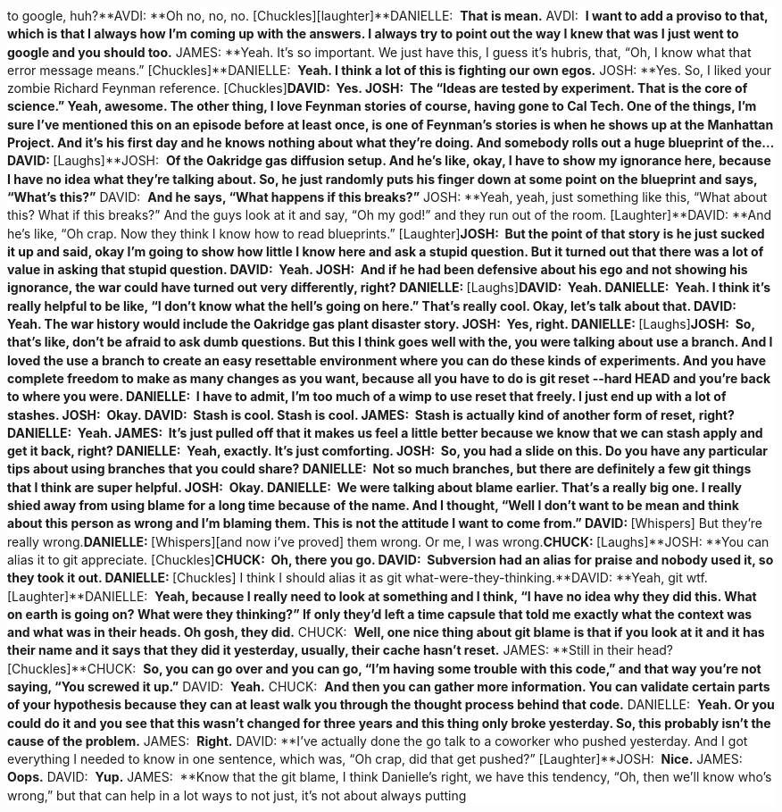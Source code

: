 to google, huh?**AVDI:&nbsp;**Oh no, no, no. [Chuckles][laughter]**DANIELLE:&nbsp; **That is mean.** AVDI:&nbsp; **I want to add a proviso to that, which is that I always how I’m coming up with the answers. I always try to point out the way I knew that was I just went to google and you should too.** JAMES:&nbsp;**Yeah. It’s so important. We just have this, I guess it’s hubris, that, “Oh, I know what that error message means.” [Chuckles]**DANIELLE:&nbsp; **Yeah. I think a lot of this is fighting our own egos.** JOSH:&nbsp;**Yes. So, I liked your zombie Richard Feynman reference. [Chuckles]**DAVID:&nbsp; **Yes.** JOSH:&nbsp; **The “Ideas are tested by experiment. That is the core of science.” Yeah, awesome. The other thing, I love Feynman stories of course, having gone to Cal Tech. One of the things, I’m sure I’ve mentioned this on an episode before at least once, is one of Feynman’s stories is when he shows up at the Manhattan Project. And it’s his first day and he knows nothing about what they’re doing. And somebody rolls out a huge blueprint of the…** DAVID:&nbsp;**[Laughs]**JOSH:&nbsp; **Of the Oakridge gas diffusion setup. And he’s like, okay, I have to show my ignorance here, because I have no idea what they’re talking about. So, he just randomly puts his finger down at some point on the blueprint and says, “What’s this?”** DAVID:&nbsp; **And he says, “What happens if this breaks?”** JOSH:&nbsp;**Yeah, yeah, just something like this, “What about this? What if this breaks?” And the guys look at it and say, “Oh my god!” and they run out of the room. [Laughter]**DAVID:&nbsp;**And he’s like, “Oh crap. Now they think I know how to read blueprints.” [Laughter]**JOSH:&nbsp; **But the point of that story is he just sucked it up and said, okay I’m going to show how little I know here and ask a stupid question. But it turned out that there was a lot of value in asking that stupid question.** DAVID:&nbsp; **Yeah.** JOSH:&nbsp; **And if he had been defensive about his ego and not showing his ignorance, the war could have turned out very differently, right?** DANIELLE:&nbsp;**[Laughs]**DAVID:&nbsp; **Yeah.** DANIELLE:&nbsp; **Yeah. I think it’s really helpful to be like, “I don’t know what the hell’s going on here.” That’s really cool. Okay, let’s talk about that.** DAVID:&nbsp; **Yeah. The war history would include the Oakridge gas plant disaster story.** JOSH:&nbsp; **Yes, right.** DANIELLE:&nbsp;**[Laughs]**JOSH:&nbsp; **So, that’s like, don’t be afraid to ask dumb questions. But this I think goes well with the, you were talking about use a branch. And I loved the use a branch to create an easy resettable environment where you can do these kinds of experiments. And you have complete freedom to make as many changes as you want, because all you have to do is git reset --hard HEAD and you’re back to where you were.** DANIELLE:&nbsp; **I have to admit, I’m too much of a wimp to use reset that freely. I just end up with a lot of stashes.** JOSH:&nbsp; **Okay.** DAVID:&nbsp; **Stash is cool. Stash is cool.** JAMES:&nbsp; **Stash is actually kind of another form of reset, right?** DANIELLE:&nbsp; **Yeah.** JAMES:&nbsp; **It’s just pulled off that it makes us feel a little better because we know that we can stash apply and get it back, right?** DANIELLE:&nbsp; **Yeah, exactly. It’s just comforting.** JOSH:&nbsp; **So, you had a slide on this. Do you have any particular tips about using branches that you could share?** DANIELLE:&nbsp; **Not so much branches, but there are definitely a few git things that I think are super helpful.** JOSH:&nbsp; **Okay.** DANIELLE:&nbsp; **We were talking about blame earlier. That’s a really big one. I really shied away from using blame for a long time because of the name. And I thought, “Well I don’t want to be mean and think about this person as wrong and I’m blaming them. This is not the attitude I want to come from.”** DAVID:&nbsp;**[Whispers] But they’re really wrong.**DANIELLE:&nbsp;**[Whispers][and now i’ve proved] them wrong. Or me, I was wrong.**CHUCK:&nbsp;**[Laughs]**JOSH:&nbsp;**You can alias it to git appreciate. [Chuckles]**CHUCK:&nbsp; **Oh, there you go.** DAVID:&nbsp; **Subversion had an alias for praise and nobody used it, so they took it out.** DANIELLE:&nbsp;**[Chuckles] I think I should alias it as git what-were-they-thinking.**DAVID:&nbsp;**Yeah, git wtf. [Laughter]**DANIELLE:&nbsp; **Yeah, because I really need to look at something and I think, “I have no idea why they did this. What on earth is going on? What were they thinking?” If only they’d left a time capsule that told me exactly what the context was and what was in their heads. Oh gosh, they did.** CHUCK:&nbsp; **Well, one nice thing about git blame is that if you look at it and it has their name and it says that they did it yesterday, usually, their cache hasn’t reset.** JAMES:&nbsp;**Still in their head? [Chuckles]**CHUCK:&nbsp; **So, you can go over and you can go, “I’m having some trouble with this code,” and that way you’re not saying, “You screwed it up.”** DAVID:&nbsp; **Yeah.** CHUCK:&nbsp; **And then you can gather more information. You can validate certain parts of your hypothesis because they can at least walk you through the thought process behind that code.** DANIELLE:&nbsp; **Yeah. Or you could do it and you see that this wasn’t changed for three years and this thing only broke yesterday. So, this probably isn’t the cause of the problem.** JAMES:&nbsp; **Right.** DAVID:&nbsp;**I’ve actually done the go talk to a coworker who pushed yesterday. And I got everything I needed to know in one sentence, which was, “Oh crap, did that get pushed?” [Laughter]**JOSH:&nbsp; **Nice.** JAMES:&nbsp; **Oops.** DAVID:&nbsp; **Yup.** JAMES:&nbsp; **Know that the git blame, I think Danielle’s right, we have this tendency, “Oh, then we’ll know who’s wrong,” but that can help in a lot ways to not just, it’s not about always putting